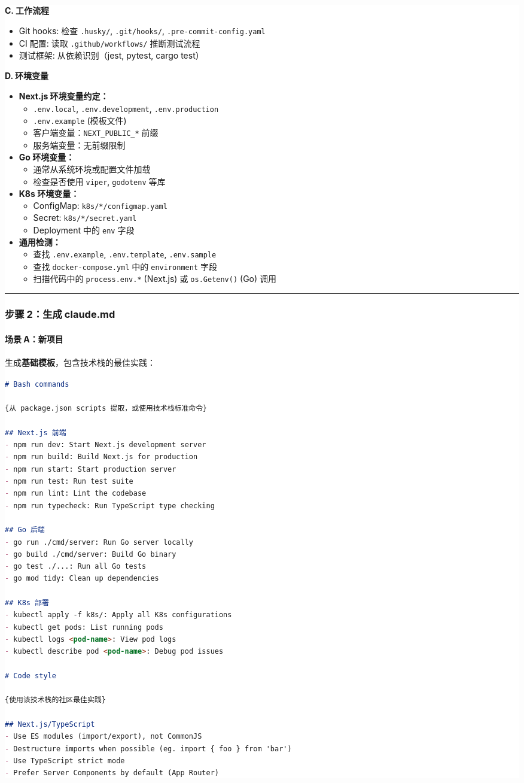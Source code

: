 **C. 工作流程**
- Git hooks: 检查 `.husky/`, `.git/hooks/`, `.pre-commit-config.yaml`
- CI 配置: 读取 `.github/workflows/` 推断测试流程
- 测试框架: 从依赖识别（jest, pytest, cargo test）

**D. 环境变量**
- **Next.js 环境变量约定：**
  - `.env.local`, `.env.development`, `.env.production`
  - `.env.example` (模板文件)
  - 客户端变量：`NEXT_PUBLIC_*` 前缀
  - 服务端变量：无前缀限制
- **Go 环境变量：**
  - 通常从系统环境或配置文件加载
  - 检查是否使用 `viper`, `godotenv` 等库
- **K8s 环境变量：**
  - ConfigMap: `k8s/*/configmap.yaml`
  - Secret: `k8s/*/secret.yaml`
  - Deployment 中的 `env` 字段
- **通用检测：**
  - 查找 `.env.example`, `.env.template`, `.env.sample`
  - 查找 `docker-compose.yml` 中的 `environment` 字段
  - 扫描代码中的 `process.env.*` (Next.js) 或 `os.Getenv()` (Go) 调用

---

### 步骤 2：生成 claude.md

#### 场景 A：新项目

生成**基础模板**，包含技术栈的最佳实践：

```markdown
# Bash commands

{从 package.json scripts 提取，或使用技术栈标准命令}

## Next.js 前端
- npm run dev: Start Next.js development server
- npm run build: Build Next.js for production
- npm run start: Start production server
- npm run test: Run test suite
- npm run lint: Lint the codebase
- npm run typecheck: Run TypeScript type checking

## Go 后端
- go run ./cmd/server: Run Go server locally
- go build ./cmd/server: Build Go binary
- go test ./...: Run all Go tests
- go mod tidy: Clean up dependencies

## K8s 部署
- kubectl apply -f k8s/: Apply all K8s configurations
- kubectl get pods: List running pods
- kubectl logs <pod-name>: View pod logs
- kubectl describe pod <pod-name>: Debug pod issues

# Code style

{使用该技术栈的社区最佳实践}

## Next.js/TypeScript
- Use ES modules (import/export), not CommonJS
- Destructure imports when possible (eg. import { foo } from 'bar')
- Use TypeScript strict mode
- Prefer Server Components by default (App Router)
```